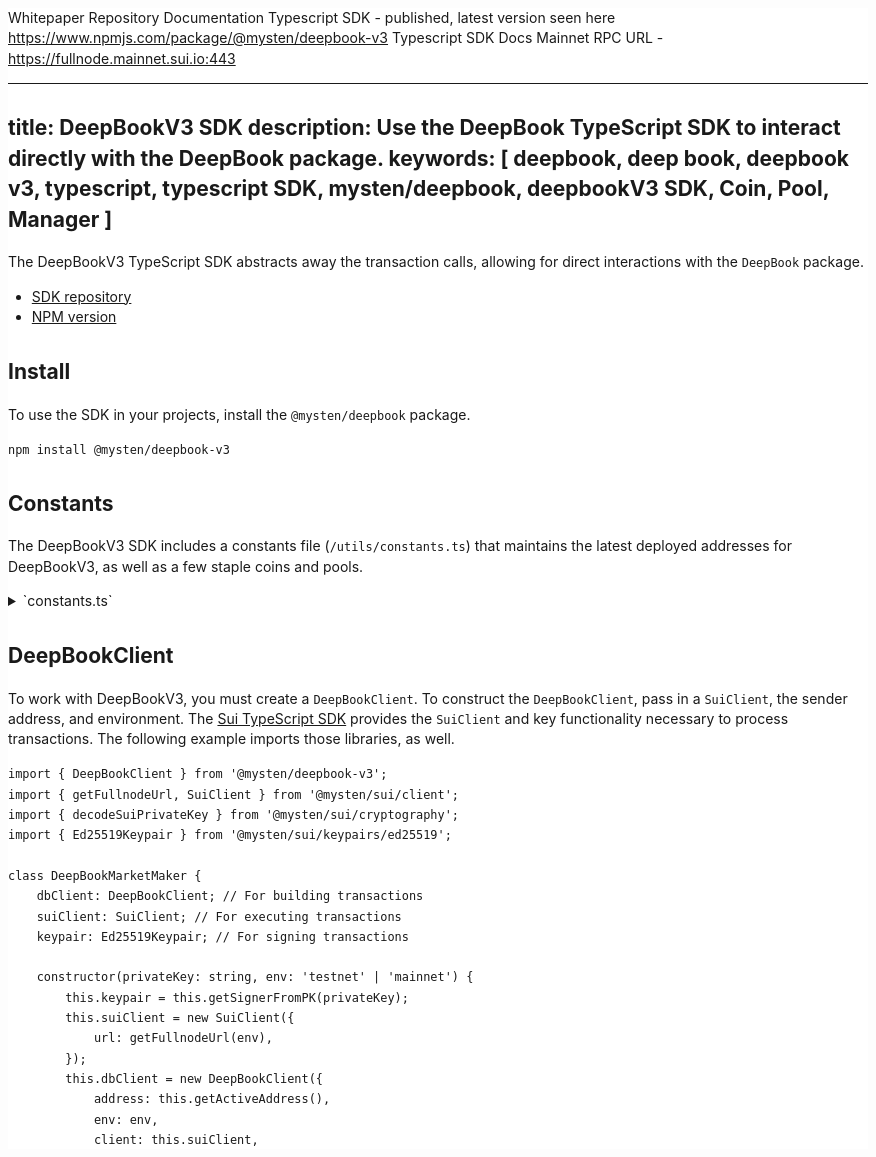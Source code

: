 Whitepaper
Repository 
Documentation
Typescript SDK - published, latest version seen here https://www.npmjs.com/package/@mysten/deepbook-v3 
Typescript SDK Docs
Mainnet RPC URL - https://fullnode.mainnet.sui.io:443


---
title: DeepBookV3 SDK
description: Use the DeepBook TypeScript SDK to interact directly with the DeepBook package. 
keywords: [ deepbook, deep book, deepbook v3, typescript, typescript SDK, mysten/deepbook, deepbookV3 SDK, Coin, Pool, Manager ] 
---

The DeepBookV3 TypeScript SDK abstracts away the transaction calls, allowing for direct interactions with the `DeepBook` package.

- [SDK repository](https://github.com/MystenLabs/ts-sdks/tree/main/packages/deepbook-v3)
- [NPM version](https://www.npmjs.com/package/@mysten/deepbook-v3)

## Install

To use the SDK in your projects, install the `@mysten/deepbook` package.

```sh npm2yarn
npm install @mysten/deepbook-v3
```

## Constants

The DeepBookV3 SDK includes a constants file (`/utils/constants.ts`) that maintains the latest deployed addresses for DeepBookV3, as well as a few staple coins and pools.

<details><summary>
`constants.ts`
</summary></details>

## DeepBookClient

To work with DeepBookV3, you must create a `DeepBookClient`. To construct the `DeepBookClient`, pass in a `SuiClient`, the sender address, and environment. The [Sui TypeScript SDK](https://sdk.mystenlabs.com/typescript) provides the `SuiClient` and key functionality necessary to process transactions. The following example imports those libraries, as well.

```tsx
import { DeepBookClient } from '@mysten/deepbook-v3';
import { getFullnodeUrl, SuiClient } from '@mysten/sui/client';
import { decodeSuiPrivateKey } from '@mysten/sui/cryptography';
import { Ed25519Keypair } from '@mysten/sui/keypairs/ed25519';

class DeepBookMarketMaker {
	dbClient: DeepBookClient; // For building transactions
	suiClient: SuiClient; // For executing transactions
	keypair: Ed25519Keypair; // For signing transactions

	constructor(privateKey: string, env: 'testnet' | 'mainnet') {
		this.keypair = this.getSignerFromPK(privateKey);
		this.suiClient = new SuiClient({
			url: getFullnodeUrl(env),
		});
		this.dbClient = new DeepBookClient({
			address: this.getActiveAddress(),
			env: env,
			client: this.suiClient,
```